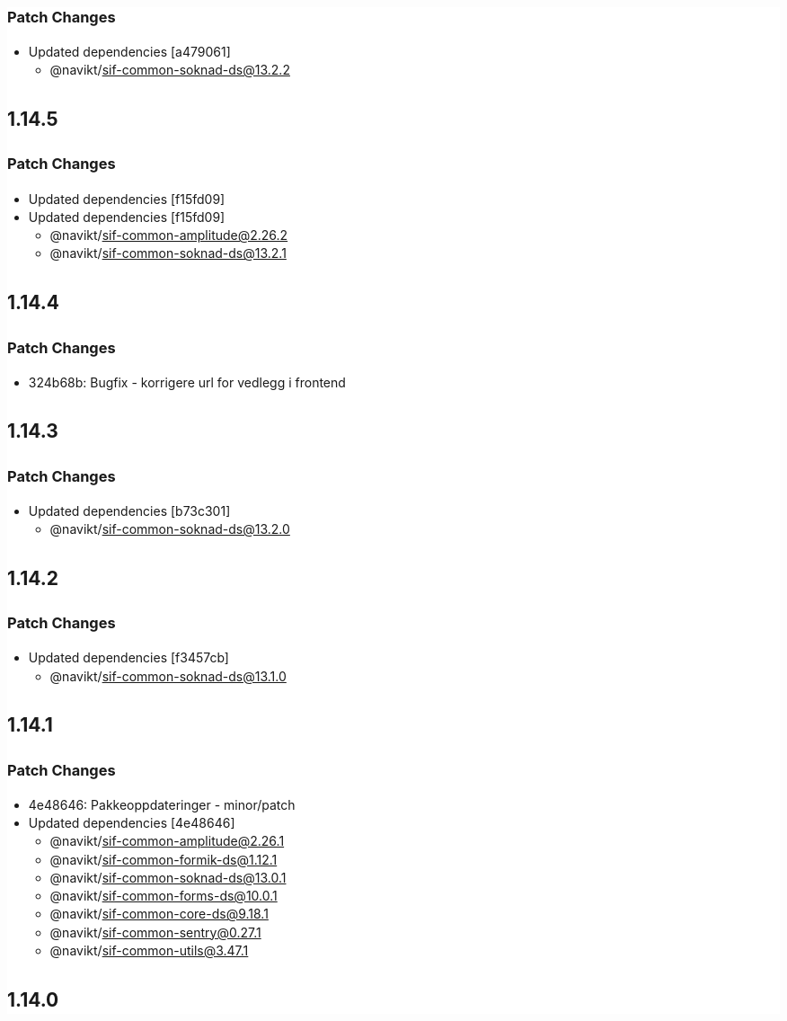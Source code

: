 ### Patch Changes

- Updated dependencies [a479061]
    - @navikt/sif-common-soknad-ds@13.2.2

## 1.14.5

### Patch Changes

- Updated dependencies [f15fd09]
- Updated dependencies [f15fd09]
    - @navikt/sif-common-amplitude@2.26.2
    - @navikt/sif-common-soknad-ds@13.2.1

## 1.14.4

### Patch Changes

- 324b68b: Bugfix - korrigere url for vedlegg i frontend

## 1.14.3

### Patch Changes

- Updated dependencies [b73c301]
    - @navikt/sif-common-soknad-ds@13.2.0

## 1.14.2

### Patch Changes

- Updated dependencies [f3457cb]
    - @navikt/sif-common-soknad-ds@13.1.0

## 1.14.1

### Patch Changes

- 4e48646: Pakkeoppdateringer - minor/patch
- Updated dependencies [4e48646]
    - @navikt/sif-common-amplitude@2.26.1
    - @navikt/sif-common-formik-ds@1.12.1
    - @navikt/sif-common-soknad-ds@13.0.1
    - @navikt/sif-common-forms-ds@10.0.1
    - @navikt/sif-common-core-ds@9.18.1
    - @navikt/sif-common-sentry@0.27.1
    - @navikt/sif-common-utils@3.47.1

## 1.14.0

